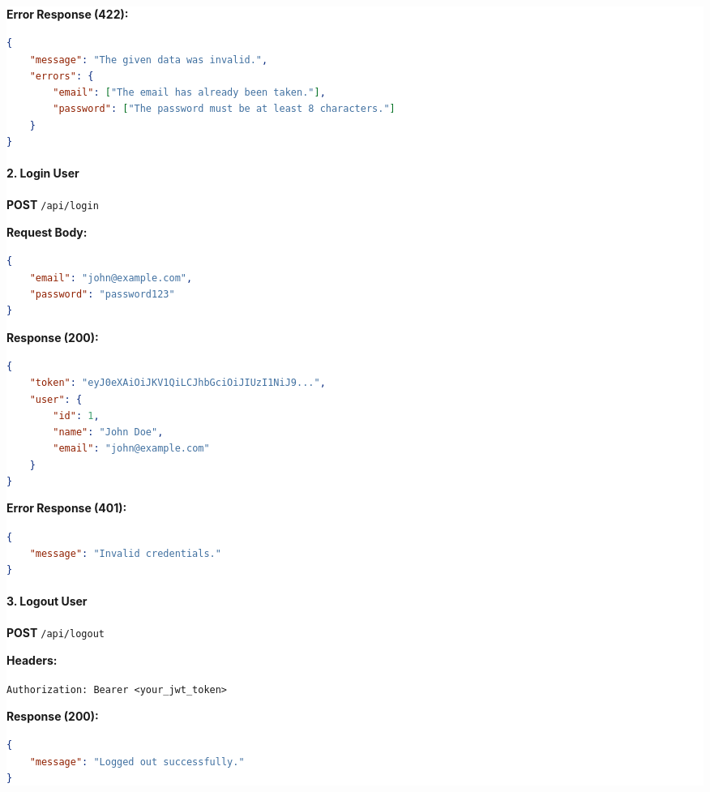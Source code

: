 **Error Response (422):**
```json
{
    "message": "The given data was invalid.",
    "errors": {
        "email": ["The email has already been taken."],
        "password": ["The password must be at least 8 characters."]
    }
}
```

#### 2. Login User
**POST** `/api/login`

**Request Body:**
```json
{
    "email": "john@example.com",
    "password": "password123"
}
```

**Response (200):**
```json
{
    "token": "eyJ0eXAiOiJKV1QiLCJhbGciOiJIUzI1NiJ9...",
    "user": {
        "id": 1,
        "name": "John Doe",
        "email": "john@example.com"
    }
}
```

**Error Response (401):**
```json
{
    "message": "Invalid credentials."
}
```

#### 3. Logout User
**POST** `/api/logout`

**Headers:**
```
Authorization: Bearer <your_jwt_token>
```

**Response (200):**
```json
{
    "message": "Logged out successfully."
}
```
